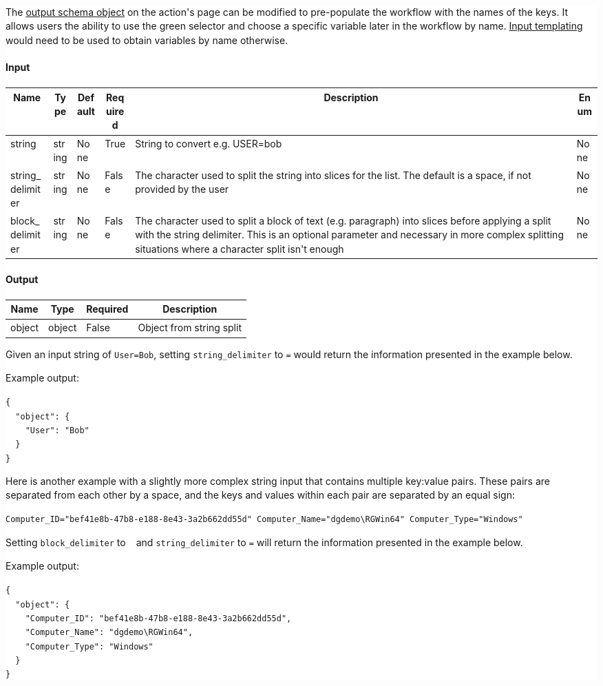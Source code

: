 The [output schema object](https://docs.komand.com/v0.42.1/docs/python-script-plugins#section-configure-the-plugin-output-schema) on the action's page can be modified to pre-populate the workflow with the names of the keys.
It allows users the ability to use the green selector and choose a specific variable later in the workflow by name.
[Input templating](https://docs.komand.com/docs/input-templating) would need to be used to obtain variables by name otherwise.

#### Input

|Name|Type|Default|Required|Description|Enum|
|----|----|-------|--------|-----------|----|
|string|string|None|True|String to convert e.g. USER=bob|None|
|string_delimiter|string|None|False|The character used to split the string into slices for the list. The default is a space, if not provided by the user|None|
|block_delimiter|string|None|False|The character used to split a block of text (e.g. paragraph) into slices before applying a split with the string delimiter. This is an optional parameter and necessary in more complex splitting situations where a character split isn't enough|None|

#### Output

|Name|Type|Required|Description|
|----|----|--------|-----------|
|object|object|False|Object from string split|

Given an input string of `User=Bob`, setting `string_delimiter` to `=` would return the information presented in the example below.

Example output:

```
{
  "object": {
    "User": "Bob"
  }
}
```

Here is another example with a slightly more complex string input that contains multiple key:value pairs.
These pairs are separated from each other by a space, and the keys and values within each pair are separated by an equal sign:

```
Computer_ID="bef41e8b-47b8-e188-8e43-3a2b662dd55d" Computer_Name="dgdemo\RGWin64" Computer_Type="Windows"
```

Setting `block_delimiter` to ` ` and `string_delimiter` to `=` will return the information presented in the example below.

Example output:

```
{
  "object": {
    "Computer_ID": "bef41e8b-47b8-e188-8e43-3a2b662dd55d",
    "Computer_Name": "dgdemo\RGWin64",
    "Computer_Type": "Windows"
  }
}
```
